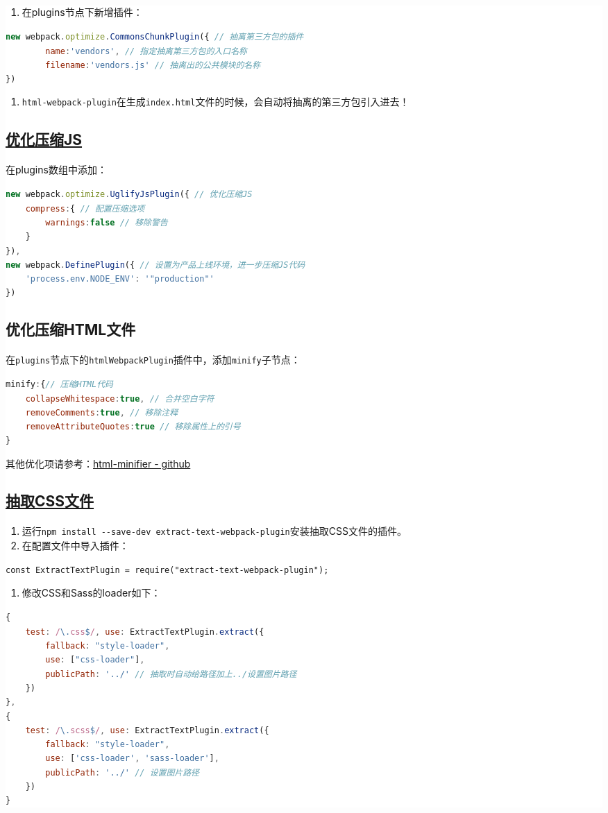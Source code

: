 1. 在plugins节点下新增插件：

```js
new webpack.optimize.CommonsChunkPlugin({ // 抽离第三方包的插件
        name:'vendors', // 指定抽离第三方包的入口名称
        filename:'vendors.js' // 抽离出的公共模块的名称
})
```

1. `html-webpack-plugin`在生成`index.html`文件的时候，会自动将抽离的第三方包引入进去！

## [优化压缩JS](https://webpack.js.org/configuration/plugins/#plugins)

在plugins数组中添加：

```js
new webpack.optimize.UglifyJsPlugin({ // 优化压缩JS
    compress:{ // 配置压缩选项
        warnings:false // 移除警告
    }
}),
new webpack.DefinePlugin({ // 设置为产品上线环境，进一步压缩JS代码
    'process.env.NODE_ENV': '"production"'
})
```

## 优化压缩HTML文件

在`plugins`节点下的`htmlWebpackPlugin`插件中，添加`minify`子节点：

```js
minify:{// 压缩HTML代码
    collapseWhitespace:true, // 合并空白字符
    removeComments:true, // 移除注释
    removeAttributeQuotes:true // 移除属性上的引号
}
```

其他优化项请参考：[html-minifier - github](https://github.com/kangax/html-minifier#options-quick-reference)

## [抽取CSS文件](https://github.com/webpack-contrib/extract-text-webpack-plugin)

1. 运行`npm install --save-dev extract-text-webpack-plugin`安装抽取CSS文件的插件。
2. 在配置文件中导入插件：

```
const ExtractTextPlugin = require("extract-text-webpack-plugin");
```

1. 修改CSS和Sass的loader如下：

```js
{
    test: /\.css$/, use: ExtractTextPlugin.extract({
        fallback: "style-loader",
        use: ["css-loader"],
        publicPath: '../' // 抽取时自动给路径加上../设置图片路径
    })
},
{
    test: /\.scss$/, use: ExtractTextPlugin.extract({
        fallback: "style-loader",
        use: ['css-loader', 'sass-loader'],
        publicPath: '../' // 设置图片路径
    })
}
```